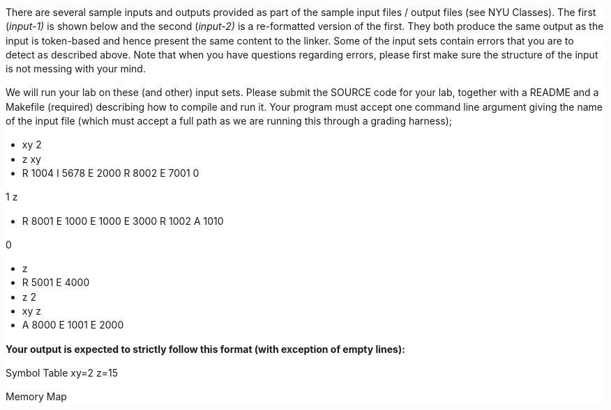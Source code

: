 


There are several sample inputs and outputs provided as part of the sample input files / output files (see NYU Classes). The first (<em>input-1) </em>is shown below and the second (<em>input-2) </em>is a re-formatted version of the first. They both produce the same output as the input is token-based and hence present the same content to the linker. Some of the input sets contain errors that you are to detect as described above. Note that when you have questions regarding errors, please first make sure the structure of the input is not messing with your mind.

We will run your lab on these (and other) input sets. Please submit the SOURCE code for your lab, together with a README and a Makefile (required) describing how to compile and run it. Your program must accept one command line argument giving the name of the input file (which must accept a full path as we are running this through a grading harness);




<ul>

 <li>xy 2</li>

 <li>z xy</li>

 <li>R 1004 I 5678  E 2000  R 8002  E 7001 0</li>

</ul>

1 z

<ul>

 <li>R 8001 E 1000  E 1000  E 3000  R 1002  A 1010</li>

</ul>

0

<ul>

 <li>z</li>

 <li>R 5001 E 4000</li>

 <li>z 2</li>

 <li>xy z</li>

 <li>A 8000 E 1001  E 2000</li>

</ul>




<strong>Your output is expected to strictly follow this format (with exception of empty lines):  </strong>

<strong> </strong>

Symbol Table xy=2 z=15




Memory Map

